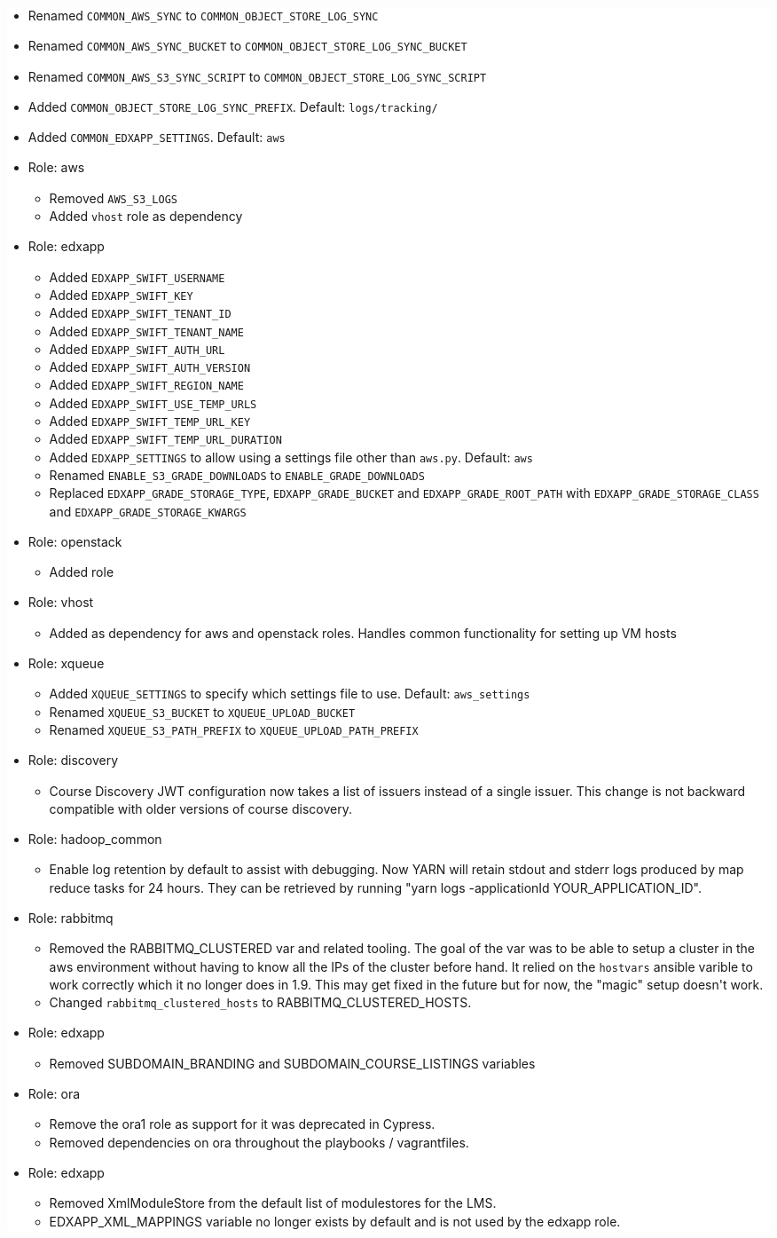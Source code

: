   - Renamed `COMMON_AWS_SYNC` to `COMMON_OBJECT_STORE_LOG_SYNC`
  - Renamed `COMMON_AWS_SYNC_BUCKET` to `COMMON_OBJECT_STORE_LOG_SYNC_BUCKET`
  - Renamed `COMMON_AWS_S3_SYNC_SCRIPT` to `COMMON_OBJECT_STORE_LOG_SYNC_SCRIPT`
  - Added `COMMON_OBJECT_STORE_LOG_SYNC_PREFIX`. Default: `logs/tracking/`
  - Added `COMMON_EDXAPP_SETTINGS`. Default: `aws`
- Role: aws
  - Removed `AWS_S3_LOGS`
  - Added `vhost` role as dependency
- Role: edxapp
  - Added `EDXAPP_SWIFT_USERNAME`
  - Added `EDXAPP_SWIFT_KEY`
  - Added `EDXAPP_SWIFT_TENANT_ID`
  - Added `EDXAPP_SWIFT_TENANT_NAME`
  - Added `EDXAPP_SWIFT_AUTH_URL`
  - Added `EDXAPP_SWIFT_AUTH_VERSION`
  - Added `EDXAPP_SWIFT_REGION_NAME`
  - Added `EDXAPP_SWIFT_USE_TEMP_URLS`
  - Added `EDXAPP_SWIFT_TEMP_URL_KEY`
  - Added `EDXAPP_SWIFT_TEMP_URL_DURATION`
  - Added `EDXAPP_SETTINGS` to allow using a settings file other than `aws.py`. Default: `aws`
  - Renamed `ENABLE_S3_GRADE_DOWNLOADS` to `ENABLE_GRADE_DOWNLOADS`
  - Replaced `EDXAPP_GRADE_STORAGE_TYPE`, `EDXAPP_GRADE_BUCKET` and `EDXAPP_GRADE_ROOT_PATH` with `EDXAPP_GRADE_STORAGE_CLASS` and `EDXAPP_GRADE_STORAGE_KWARGS`
- Role: openstack
  - Added role
- Role: vhost
  - Added as dependency for aws and openstack roles. Handles common functionality for setting up VM hosts
- Role: xqueue
  - Added `XQUEUE_SETTINGS` to specify which settings file to use. Default: `aws_settings`
  - Renamed `XQUEUE_S3_BUCKET` to `XQUEUE_UPLOAD_BUCKET`
  - Renamed `XQUEUE_S3_PATH_PREFIX` to `XQUEUE_UPLOAD_PATH_PREFIX`

- Role: discovery
  - Course Discovery JWT configuration now takes a list of issuers instead of a single issuer.  This change is not backward compatible with older versions of course discovery.

- Role: hadoop_common
  - Enable log retention by default to assist with debugging. Now YARN will retain stdout and stderr logs produced by map reduce tasks for 24 hours. They can be retrieved by running "yarn logs -applicationId YOUR_APPLICATION_ID".

- Role: rabbitmq
  - Removed the RABBITMQ_CLUSTERED var and related tooling. The goal of the var was to be able to setup a cluster in the aws environment without having to know all the IPs of the cluster before hand.  It relied on the `hostvars` ansible varible to work correctly which it no longer does in 1.9.  This may get fixed in the future but for now, the "magic" setup doesn't work.
  - Changed `rabbitmq_clustered_hosts` to RABBITMQ_CLUSTERED_HOSTS.

- Role: edxapp
  - Removed SUBDOMAIN_BRANDING and SUBDOMAIN_COURSE_LISTINGS variables

- Role: ora
  - Remove the ora1 role as support for it was deprecated in Cypress.
  - Removed dependencies on ora throughout the playbooks / vagrantfiles.
- Role: edxapp
  - Removed XmlModuleStore from the default list of modulestores for the LMS.
  - EDXAPP_XML_MAPPINGS variable no longer exists by default and is not used by the edxapp role.
